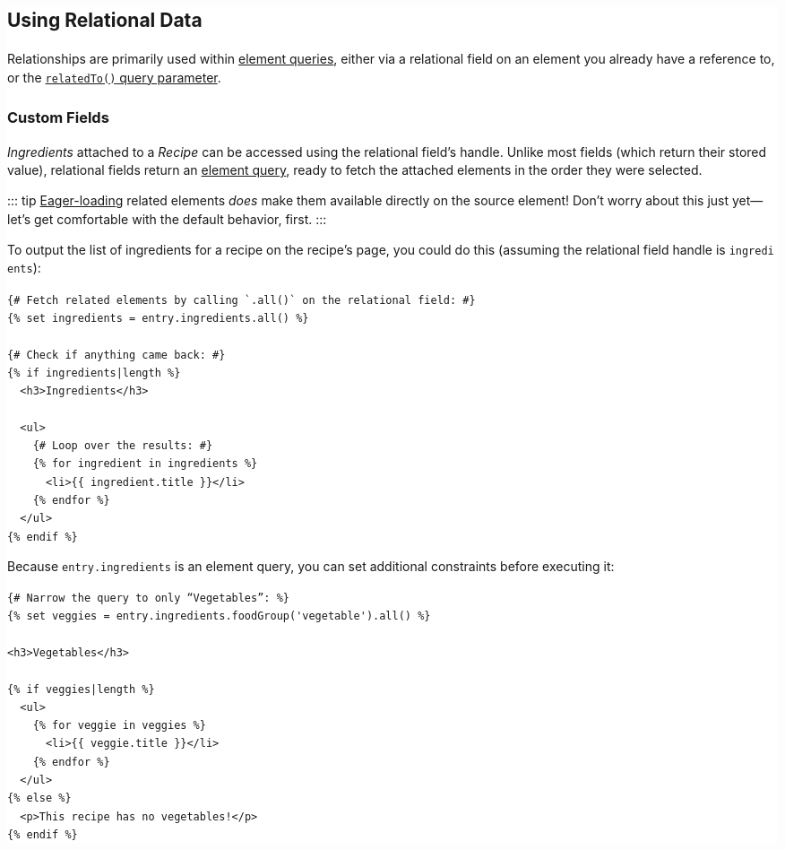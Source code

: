## Using Relational Data

Relationships are primarily used within [element queries](./element-queries.md), either via a relational field on an element you already have a reference to, or the [`relatedTo()` query parameter](#the-relatedto-parameter).

### Custom Fields

_Ingredients_ attached to a _Recipe_ can be accessed using the relational field’s handle. Unlike most fields (which return their stored value), relational fields return an [element query](./element-queries.md), ready to fetch the attached elements in the order they were selected.

::: tip
[Eager-loading](./dev/eager-loading-elements.md) related elements _does_ make them available directly on the source element! Don’t worry about this just yet—let’s get comfortable with the default behavior, first.
:::

To output the list of ingredients for a recipe on the recipe’s page, you could do this (assuming the relational field handle is `ingredients`):

```twig
{# Fetch related elements by calling `.all()` on the relational field: #}
{% set ingredients = entry.ingredients.all() %}

{# Check if anything came back: #}
{% if ingredients|length %}
  <h3>Ingredients</h3>

  <ul>
    {# Loop over the results: #}
    {% for ingredient in ingredients %}
      <li>{{ ingredient.title }}</li>
    {% endfor %}
  </ul>
{% endif %}
```

Because `entry.ingredients` is an element query, you can set additional constraints before executing it:

```twig
{# Narrow the query to only “Vegetables”: %}
{% set veggies = entry.ingredients.foodGroup('vegetable').all() %}

<h3>Vegetables</h3>

{% if veggies|length %}
  <ul>
    {% for veggie in veggies %}
      <li>{{ veggie.title }}</li>
    {% endfor %}
  </ul>
{% else %}
  <p>This recipe has no vegetables!</p>
{% endif %}
```

